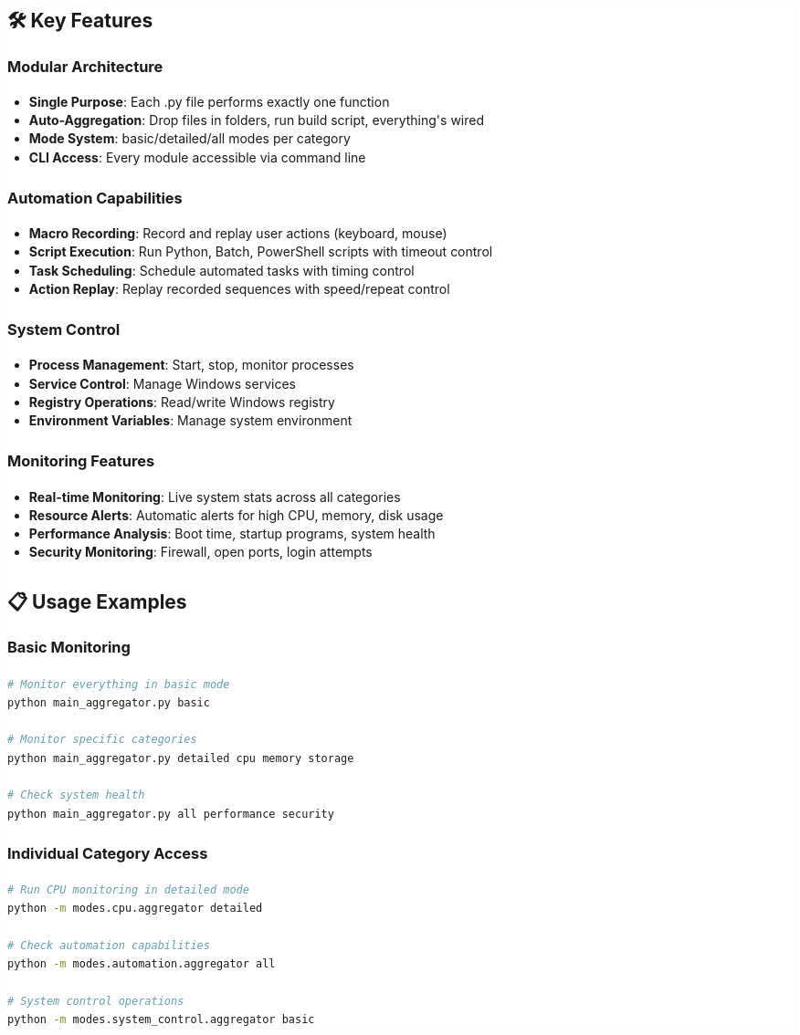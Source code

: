 ## 🛠️ Key Features

### Modular Architecture

- **Single Purpose**: Each .py file performs exactly one function
- **Auto-Aggregation**: Drop files in folders, run build script, everything's wired
- **Mode System**: basic/detailed/all modes per category
- **CLI Access**: Every module accessible via command line

### Automation Capabilities

- **Macro Recording**: Record and replay user actions (keyboard, mouse)
- **Script Execution**: Run Python, Batch, PowerShell scripts with timeout control
- **Task Scheduling**: Schedule automated tasks with timing control
- **Action Replay**: Replay recorded sequences with speed/repeat control

### System Control

- **Process Management**: Start, stop, monitor processes
- **Service Control**: Manage Windows services
- **Registry Operations**: Read/write Windows registry
- **Environment Variables**: Manage system environment

### Monitoring Features

- **Real-time Monitoring**: Live system stats across all categories
- **Resource Alerts**: Automatic alerts for high CPU, memory, disk usage
- **Performance Analysis**: Boot time, startup programs, system health
- **Security Monitoring**: Firewall, open ports, login attempts

## 📋 Usage Examples

### Basic Monitoring

```bash
# Monitor everything in basic mode
python main_aggregator.py basic

# Monitor specific categories
python main_aggregator.py detailed cpu memory storage

# Check system health
python main_aggregator.py all performance security
```

### Individual Category Access

```bash
# Run CPU monitoring in detailed mode
python -m modes.cpu.aggregator detailed

# Check automation capabilities
python -m modes.automation.aggregator all

# System control operations
python -m modes.system_control.aggregator basic
```
